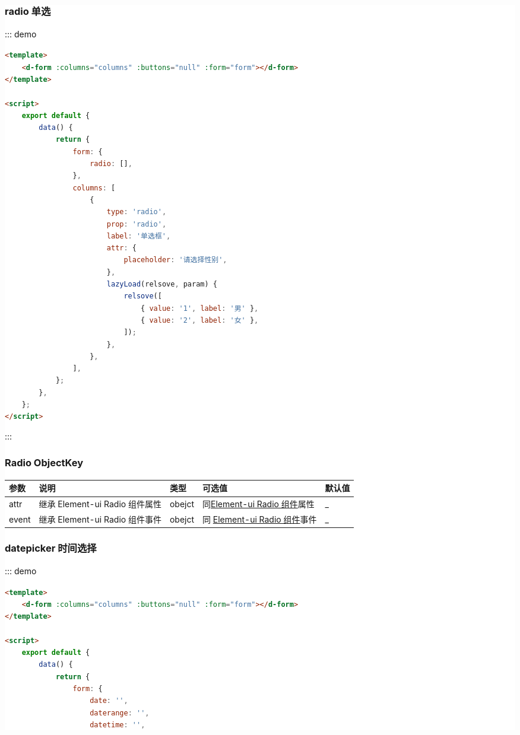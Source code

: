 ### radio 单选

::: demo

```html
<template>
	<d-form :columns="columns" :buttons="null" :form="form"></d-form>
</template>

<script>
	export default {
		data() {
			return {
				form: {
					radio: [],
				},
				columns: [
					{
						type: 'radio',
						prop: 'radio',
						label: '单选框',
						attr: {
							placeholder: '请选择性别',
						},
						lazyLoad(relsove, param) {
							relsove([
								{ value: '1', label: '男' },
								{ value: '2', label: '女' },
							]);
						},
					},
				],
			};
		},
	};
</script>
```

:::

### Radio ObjectKey

| 参数  | 说明                           | 类型   | 可选值                                                                                           | 默认值 |
| :---- | :----------------------------- | :----- | :----------------------------------------------------------------------------------------------- | :----- |
| attr  | 继承 Element-ui Radio 组件属性 | obejct | 同[Element-ui Radio 组件](https://element.eleme.cn/#/zh-CN/component/radio#radio-attributes)属性 | \_     |
| event | 继承 Element-ui Radio 组件事件 | obejct | 同 [Element-ui Radio 组件](https://element.eleme.cn/#/zh-CN/component/radio#radio-events)事件    | \_     |

### datepicker 时间选择

::: demo

```html
<template>
	<d-form :columns="columns" :buttons="null" :form="form"></d-form>
</template>

<script>
	export default {
		data() {
			return {
				form: {
					date: '',
					daterange: '',
					datetime: '',
```